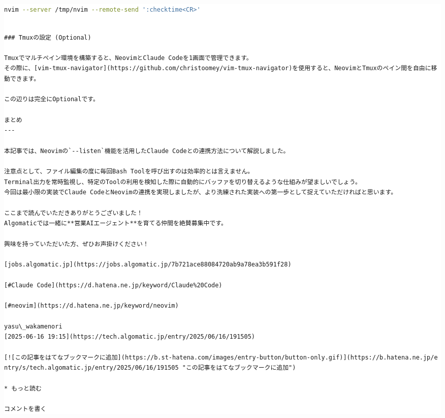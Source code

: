 ```sh
nvim --server /tmp/nvim --remote-send ':checktime<CR>'
```

```

### Tmuxの設定 (Optional)

Tmuxでマルチペイン環境を構築すると、NeovimとClaude Codeを1画面で管理できます。
その際に、[vim-tmux-navigator](https://github.com/christoomey/vim-tmux-navigator)を使用すると、NeovimとTmuxのペイン間を自由に移動できます。

この辺りは完全にOptionalです。

まとめ
---

本記事では、Neovimの`--listen`機能を活用したClaude Codeとの連携方法について解説しました。

注意点として、ファイル編集の度に毎回Bash Toolを呼び出すのは効率的とは言えません。
Terminal出力を常時監視し、特定のToolの利用を検知した際に自動的にバッファを切り替えるような仕組みが望ましいでしょう。
今回は最小限の実装でClaude CodeとNeovimの連携を実現しましたが、より洗練された実装への第一歩として捉えていただければと思います。

ここまで読んでいただきありがとうございました！
Algomaticでは一緒に**営業AIエージェント**を育てる仲間を絶賛募集中です。

興味を持っていただいた方、ぜひお声掛けください！

[jobs.algomatic.jp](https://jobs.algomatic.jp/7b721ace88084720ab9a78ea3b591f28)

[#Claude Code](https://d.hatena.ne.jp/keyword/Claude%20Code)

[#neovim](https://d.hatena.ne.jp/keyword/neovim)

yasu\_wakamenori
[2025-06-16 19:15](https://tech.algomatic.jp/entry/2025/06/16/191505)

[![この記事をはてなブックマークに追加](https://b.st-hatena.com/images/entry-button/button-only.gif)](https://b.hatena.ne.jp/entry/s/tech.algomatic.jp/entry/2025/06/16/191505 "この記事をはてなブックマークに追加")

* もっと読む

コメントを書く
